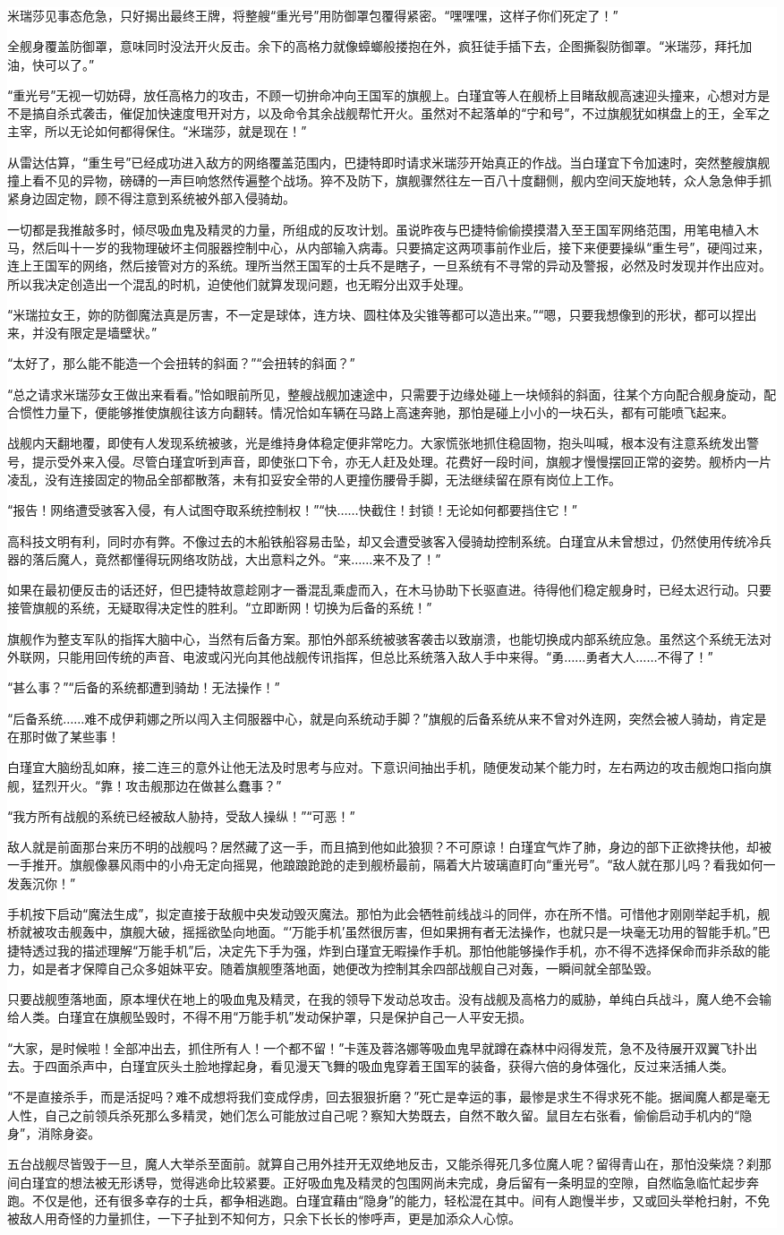 米瑞莎见事态危急，只好揭出最终王牌，将整艘“重光号”用防御罩包覆得紧密。“嘿嘿嘿，这样子你们死定了！”

全舰身覆盖防御罩，意味同时没法开火反击。余下的高格力就像蟑螂般搂抱在外，疯狂徒手插下去，企图撕裂防御罩。“米瑞莎，拜托加油，快可以了。”

“重光号”无视一切妨碍，放任高格力的攻击，不顾一切拚命冲向王国军的旗舰上。白瑾宜等人在舰桥上目睹敌舰高速迎头撞来，心想对方是不是搞自杀式袭击，催促加快速度甩开对方，以及命令其余战舰帮忙开火。虽然对不起落单的“宁和号”，不过旗舰犹如棋盘上的王，全军之主宰，所以无论如何都得保住。“米瑞莎，就是现在！”

从雷达估算，“重生号”已经成功进入敌方的网络覆盖范围内，巴捷特即时请求米瑞莎开始真正的作战。当白瑾宜下令加速时，突然整艘旗舰撞上看不见的异物，磅礴的一声巨响悠然传遍整个战场。猝不及防下，旗舰骤然往左一百八十度翻侧，舰内空间天旋地转，众人急急伸手抓紧身边固定物，顾不得注意到系统被外部入侵骑劫。

一切都是我推敲多时，倾尽吸血鬼及精灵的力量，所组成的反攻计划。虽说昨夜与巴捷特偷偷摸摸潜入至王国军网络范围，用笔电植入木马，然后叫十一岁的我物理破坏主伺服器控制中心，从内部输入病毒。只要搞定这两项事前作业后，接下来便要操纵“重生号”，硬闯过来，连上王国军的网络，然后接管对方的系统。理所当然王国军的士兵不是瞎子，一旦系统有不寻常的异动及警报，必然及时发现并作出应对。所以我决定创造出一个混乱的时机，迫使他们就算发现问题，也无暇分出双手处理。

“米瑞拉女王，妳的防御魔法真是厉害，不一定是球体，连方块、圆柱体及尖锥等都可以造出来。”“嗯，只要我想像到的形状，都可以捏出来，并没有限定是墙壁状。”

“太好了，那么能不能造一个会扭转的斜面？”“会扭转的斜面？”

“总之请求米瑞莎女王做出来看看。”恰如眼前所见，整艘战舰加速途中，只需要于边缘处碰上一块倾斜的斜面，往某个方向配合舰身旋动，配合惯性力量下，便能够推使旗舰往该方向翻转。情况恰如车辆在马路上高速奔驰，那怕是碰上小小的一块石头，都有可能喷飞起来。

战舰内天翻地覆，即使有人发现系统被骇，光是维持身体稳定便非常吃力。大家慌张地抓住稳固物，抱头叫喊，根本没有注意系统发出警号，提示受外来入侵。尽管白瑾宜听到声音，即使张口下令，亦无人赶及处理。花费好一段时间，旗舰才慢慢摆回正常的姿势。舰桥内一片凌乱，没有连接固定的物品全部都散落，未有扣妥安全带的人更撞伤腰骨手脚，无法继续留在原有岗位上工作。

“报告！网络遭受骇客入侵，有人试图夺取系统控制权！”“快……快截住！封锁！无论如何都要挡住它！”

高科技文明有利，同时亦有弊。不像过去的木船铁船容易击坠，却又会遭受骇客入侵骑劫控制系统。白瑾宜从未曾想过，仍然使用传统冷兵器的落后魔人，竟然都懂得玩网络攻防战，大出意料之外。“来……来不及了！”

如果在最初便反击的话还好，但巴捷特故意趁刚才一番混乱乘虚而入，在木马协助下长驱直进。待得他们稳定舰身时，已经太迟行动。只要接管旗舰的系统，无疑取得决定性的胜利。“立即断网！切换为后备的系统！”

旗舰作为整支军队的指挥大脑中心，当然有后备方案。那怕外部系统被骇客袭击以致崩溃，也能切换成内部系统应急。虽然这个系统无法对外联网，只能用回传统的声音、电波或闪光向其他战舰传讯指挥，但总比系统落入敌人手中来得。“勇……勇者大人……不得了！”

“甚么事？”“后备的系统都遭到骑劫！无法操作！”

“后备系统……难不成伊莉娜之所以闯入主伺服器中心，就是向系统动手脚？”旗舰的后备系统从来不曾对外连网，突然会被人骑劫，肯定是在那时做了某些事！

白瑾宜大脑纷乱如麻，接二连三的意外让他无法及时思考与应对。下意识间抽出手机，随便发动某个能力时，左右两边的攻击舰炮口指向旗舰，猛烈开火。“靠！攻击舰那边在做甚么蠢事？”

“我方所有战舰的系统已经被敌人胁持，受敌人操纵！”“可恶！”

敌人就是前面那台来历不明的战舰吗？居然藏了这一手，而且搞到他如此狼狈？不可原谅！白瑾宜气炸了肺，身边的部下正欲搀扶他，却被一手推开。旗舰像暴风雨中的小舟无定向摇晃，他踉踉跄跄的走到舰桥最前，隔着大片玻璃直盯向“重光号”。“敌人就在那儿吗？看我如何一发轰沉你！”

手机按下启动“魔法生成”，拟定直接于敌舰中央发动毁灭魔法。那怕为此会牺牲前线战斗的同伴，亦在所不惜。可惜他才刚刚举起手机，舰桥就被攻击舰轰中，旗舰大破，摇摇欲坠向地面。“‘万能手机’虽然很厉害，但如果拥有者无法操作，也就只是一块毫无功用的智能手机。”巴捷特透过我的描述理解“万能手机”后，决定先下手为强，炸到白瑾宜无暇操作手机。那怕他能够操作手机，亦不得不选择保命而非杀敌的能力，如是者才保障自己众多姐妹平安。随着旗舰堕落地面，她便改为控制其余四部战舰自己对轰，一瞬间就全部坠毁。

只要战舰堕落地面，原本埋伏在地上的吸血鬼及精灵，在我的领导下发动总攻击。没有战舰及高格力的威胁，单纯白兵战斗，魔人绝不会输给人类。白瑾宜在旗舰坠毁时，不得不用“万能手机”发动保护罩，只是保护自己一人平安无损。

“大家，是时候啦！全部冲出去，抓住所有人！一个都不留！”卡莲及蓉洛娜等吸血鬼早就蹲在森林中闷得发荒，急不及待展开双翼飞扑出去。于四面杀声中，白瑾宜灰头土脸地撑起身，看见漫天飞舞的吸血鬼穿着王国军的装备，获得六倍的身体强化，反过来活捕人类。

“不是直接杀手，而是活捉吗？难不成想将我们变成俘虏，回去狠狠折磨？”死亡是幸运的事，最惨是求生不得求死不能。据闻魔人都是毫无人性，自己之前领兵杀死那么多精灵，她们怎么可能放过自己呢？察知大势既去，自然不敢久留。鼠目左右张看，偷偷启动手机内的“隐身”，消除身姿。

五台战舰尽皆毁于一旦，魔人大举杀至面前。就算自己用外挂开无双绝地反击，又能杀得死几多位魔人呢？留得青山在，那怕没柴烧？刹那间白瑾宜的想法被无形诱导，觉得逃命比较紧要。正好吸血鬼及精灵的包围网尚未完成，身后留有一条明显的空隙，自然临急临忙起步奔跑。不仅是他，还有很多幸存的士兵，都争相逃跑。白瑾宜藉由“隐身”的能力，轻松混在其中。间有人跑慢半步，又或回头举枪扫射，不免被敌人用奇怪的力量抓住，一下子扯到不知何方，只余下长长的惨呼声，更是加添众人心惊。
